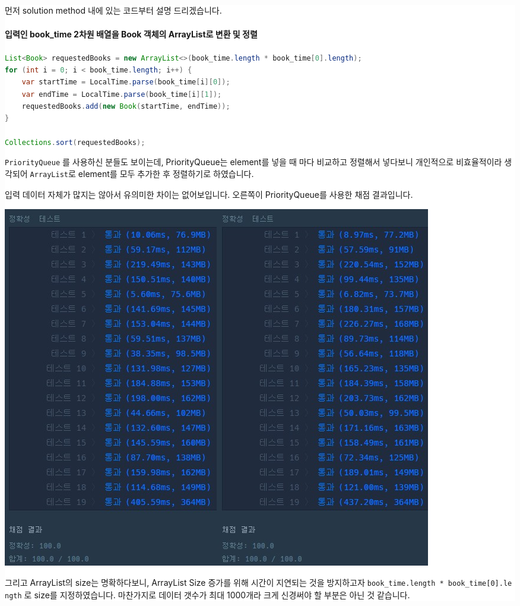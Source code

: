 먼저 solution method 내에 있는 코드부터 설명 드리겠습니다.

#### 입력인 book_time 2차원 배열을 Book 객체의 ArrayList로 변환 및 정렬

```java
List<Book> requestedBooks = new ArrayList<>(book_time.length * book_time[0].length);
for (int i = 0; i < book_time.length; i++) {
    var startTime = LocalTime.parse(book_time[i][0]);
    var endTime = LocalTime.parse(book_time[i][1]);
    requestedBooks.add(new Book(startTime, endTime));
}

Collections.sort(requestedBooks);
```

`PriorityQueue` 를 사용하신 분들도 보이는데, PriorityQueue는 element를 넣을 때 마다 비교하고 정렬해서 넣다보니 개인적으로 비효율적이라 생각되어 `ArrayList`로 element를 모두 추가한 후 정렬하기로 하였습니다.

입력 데이터 자체가 많지는 않아서 유의미한 차이는 없어보입니다. 오른쪽이 PriorityQueue를 사용한 채점 결과입니다.

![ArrayList와 PriorityQueue를 사용한 비교](/assets/img/2023-12-13-programmers-booking-hotel-room-155651/01.array-list-vs-priority-queue-result.png)

그리고 ArrayList의 size는 명확하다보니, ArrayList Size 증가를 위해 시간이 지연되는 것을 방지하고자 `book_time.length * book_time[0].length` 로 size를 지정하였습니다. 마찬가지로 데이터 갯수가 최대 1000개라 크게 신경써야 할 부분은 아닌 것 같습니다.
